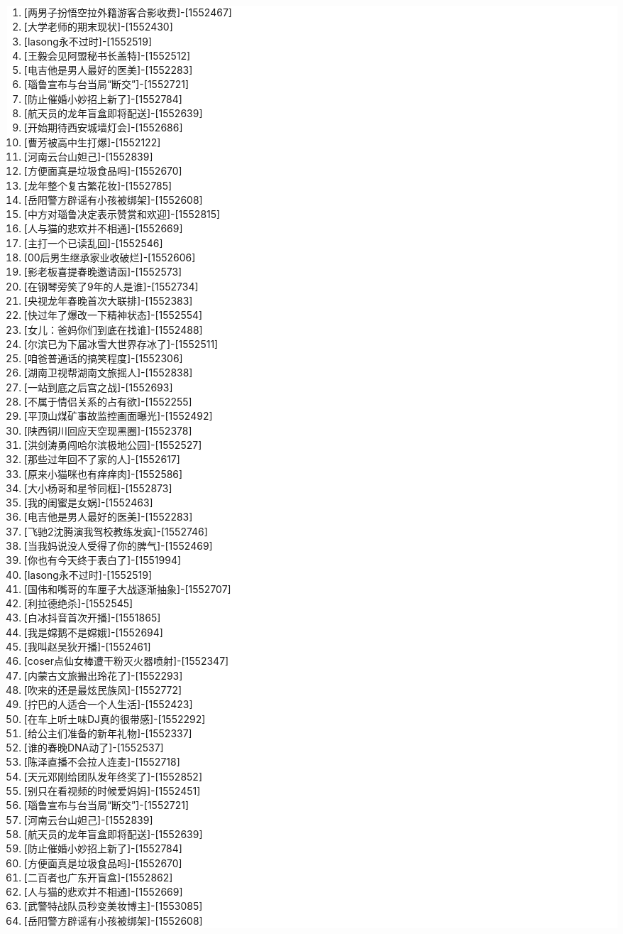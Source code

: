 1. [两男子扮悟空拉外籍游客合影收费]-[1552467]
1. [大学老师的期末现状]-[1552430]
1. [lasong永不过时]-[1552519]
1. [王毅会见阿盟秘书长盖特]-[1552512]
1. [电吉他是男人最好的医美]-[1552283]
1. [瑙鲁宣布与台当局“断交”]-[1552721]
1. [防止催婚小妙招上新了]-[1552784]
1. [航天员的龙年盲盒即将配送]-[1552639]
1. [开始期待西安城墙灯会]-[1552686]
1. [曹芳被高中生打爆]-[1552122]
1. [河南云台山妲己]-[1552839]
1. [方便面真是垃圾食品吗]-[1552670]
1. [龙年整个复古繁花妆]-[1552785]
1. [岳阳警方辟谣有小孩被绑架]-[1552608]
1. [中方对瑙鲁决定表示赞赏和欢迎]-[1552815]
1. [人与猫的悲欢并不相通]-[1552669]
1. [主打一个已读乱回]-[1552546]
1. [00后男生继承家业收破烂]-[1552606]
1. [影老板喜提春晚邀请函]-[1552573]
1. [在钢琴旁笑了9年的人是谁]-[1552734]
1. [央视龙年春晚首次大联排]-[1552383]
1. [快过年了爆改一下精神状态]-[1552554]
1. [女儿：爸妈你们到底在找谁]-[1552488]
1. [尔滨已为下届冰雪大世界存冰了]-[1552511]
1. [咱爸普通话的搞笑程度]-[1552306]
1. [湖南卫视帮湖南文旅摇人]-[1552838]
1. [一站到底之后宫之战]-[1552693]
1. [不属于情侣关系的占有欲]-[1552255]
1. [平顶山煤矿事故监控画面曝光]-[1552492]
1. [陕西铜川回应天空现黑圈]-[1552378]
1. [洪剑涛勇闯哈尔滨极地公园]-[1552527]
1. [那些过年回不了家的人]-[1552617]
1. [原来小猫咪也有痒痒肉]-[1552586]
1. [大小杨哥和星爷同框]-[1552873]
1. [我的闺蜜是女娲]-[1552463]
1. [电吉他是男人最好的医美]-[1552283]
1. [飞驰2沈腾演我驾校教练发疯]-[1552746]
1. [当我妈说没人受得了你的脾气]-[1552469]
1. [你也有今天终于表白了]-[1551994]
1. [lasong永不过时]-[1552519]
1. [国伟和嘴哥的车厘子大战逐渐抽象]-[1552707]
1. [利拉德绝杀]-[1552545]
1. [白冰抖音首次开播]-[1551865]
1. [我是嫦鹅不是嫦娥]-[1552694]
1. [我叫赵吴狄开播]-[1552461]
1. [coser点仙女棒遭干粉灭火器喷射]-[1552347]
1. [内蒙古文旅搬出玲花了]-[1552293]
1. [吹来的还是最炫民族风]-[1552772]
1. [拧巴的人适合一个人生活]-[1552423]
1. [在车上听土味DJ真的很带感]-[1552292]
1. [给公主们准备的新年礼物]-[1552337]
1. [谁的春晚DNA动了]-[1552537]
1. [陈泽直播不会拉人连麦]-[1552718]
1. [天元邓刚给团队发年终奖了]-[1552852]
1. [别只在看视频的时候爱妈妈]-[1552451]
1. [瑙鲁宣布与台当局“断交”]-[1552721]
1. [河南云台山妲己]-[1552839]
1. [航天员的龙年盲盒即将配送]-[1552639]
1. [防止催婚小妙招上新了]-[1552784]
1. [方便面真是垃圾食品吗]-[1552670]
1. [二百者也广东开盲盒]-[1552862]
1. [人与猫的悲欢并不相通]-[1552669]
1. [武警特战队员秒变美妆博主]-[1553085]
1. [岳阳警方辟谣有小孩被绑架]-[1552608]